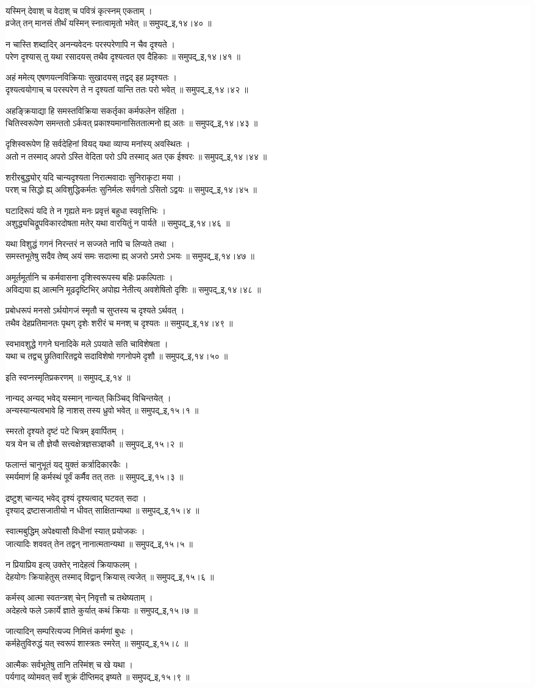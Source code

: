 यस्मिन् देवाश् च वेदाश् च पवित्रं कृत्स्नम् एकताम् ।  
व्रजेत् तन् मानसं तीर्थं यस्मिन् स्नात्वामृतो भवेत् ॥ समुपद्_इ,१४।४० ॥  
    
न चास्ति शब्दादिर् अनन्यवेदनः परस्परेणापि न चैव दृश्यते ।  
परेण दृश्यास् तु यथा रसादयस् तथैव दृश्यत्वत एव दैहिकाः ॥ समुपद्_इ,१४।४१ ॥  
    
अहं ममेत्य् एषणयत्नविक्रियाः सुखादयस् तद्वद् इह प्रदृश्यतः ।  
दृश्यत्वयोगाच् च परस्परेण ते न दृश्यतां यान्ति ततः परो भवेत् ॥ समुपद्_इ,१४।४२ ॥  
    
अहङ्क्रियाद्या हि समस्तविक्रिया सकर्तृका कर्मफलेन संहिता ।  
चितिस्वरूपेण समन्ततो ऽर्कवत् प्रकाश्यमानासिततात्मनो ह्य् अतः ॥ समुपद्_इ,१४।४३ ॥  
    
दृशिस्वरूपेण हि सर्वदेहिनां वियद् यथा व्याप्य मनांस्य् अवस्थितः ।  
अतो न तस्माद् अपरो ऽस्ति वेदिता परो ऽपि तस्माद् अत एक ईश्वरः ॥ समुपद्_इ,१४।४४ ॥  
    
शरीरबुद्ध्योर् यदि चान्यदृश्यता निरात्मवादाः सुनिराकृटा मया ।  
परश् च सिद्धो ह्य् अविशुद्धिकर्मतः सुनिर्मलः सर्वगतो ऽसितो ऽद्वयः ॥ समुपद्_इ,१४।४५ ॥  
    
घटादिरूपं यदि ते न गृह्यते मनः प्रवृत्तं बहुधा स्ववृत्तिभिः ।  
अशुद्ध्यचिद्रूपविकारदोषता मतेर् यथा वारयितुं न पार्यते ॥ समुपद्_इ,१४।४६ ॥  
    
यथा विशुद्धं गगनं निरन्तरं न सज्जते नापि च लिप्यते तथा ।  
समस्तभूतेषु सदैव तेष्व् अयं समः सदात्मा ह्य् अजरो ऽमरो ऽभयः ॥ समुपद्_इ,१४।४७ ॥  
    
अमूर्तमूर्तानि च कर्मवासना दृशिस्वरूपस्य बहिः प्रकल्पिताः ।  
अविद्यया ह्य् आत्मनि मूढदृष्टिभिर् अपोह्य नेतीत्य् अवशेषितो दृशिः ॥ समुपद्_इ,१४।४८ ॥  
    
प्रबोधरूपं मनसो ऽर्थयोगजं स्मृतौ च सुप्तस्य च दृश्यते ऽर्थवत् ।  
तथैव देहप्रतिमानतः पृथग् दृशेः शरीरं च मनश् च दृश्यतः ॥ समुपद्_इ,१४।४९ ॥  
    
स्वभावशुद्धे गगने घनादिके मले ऽपयाते सति चाविशेषता ।  
यथा च तद्वच् छ्रुतिवारितद्वये सदाविशेषो गगनोपमे दृशौ ॥ समुपद्_इ,१४।५० ॥  
    
इति स्वप्नस्मृतिप्रकरणम् ॥ समुपद्_इ,१४ ॥  
    
    
नान्यद् अन्यद् भवेद् यस्मान् नान्यत् किञ्चिद् विचिन्तयेत् ।  
अन्यस्यान्यत्वभावे हि नाशस् तस्य ध्रुवो भवेत् ॥ समुपद्_इ,१५।१ ॥  
    
स्मरतो दृश्यते दृष्टं पटे चित्रम् इवार्पितम् ।  
यत्र येन च तौ ज्ञेयौ सत्त्वक्षेत्रज्ञसञ्ज्ञकौ ॥ समुपद्_इ,१५।२ ॥  
    
फलान्तं चानुभूतं यद् युक्तं कर्त्रादिकारकैः ।  
स्मर्यमाणं हि कर्मस्थं पूर्वं कर्मैव तत् ततः ॥ समुपद्_इ,१५।३ ॥  
    
द्रष्टुश् चान्यद् भवेद् दृश्यं दृश्यत्वाद् घटवत् सदा ।  
दृश्याद् द्रष्टासजातीयो न धीवत् साक्षितान्यथा ॥ समुपद्_इ,१५।४ ॥  
    
स्वात्मबुद्धिम् अपेक्ष्यासौ विधीनां स्यात् प्रयोजकः ।  
जात्यादिः शववत् तेन तद्वन् नानात्मतान्यथा ॥ समुपद्_इ,१५।५ ॥  
    
न प्रियाप्रिय इत्य् उक्तेर् नादेहत्वं क्रियाफलम् ।  
देहयोगः क्रियाहेतुस् तस्माद् विद्वान् क्रियास् त्यजेत् ॥ समुपद्_इ,१५।६ ॥  
    
कर्मस्व् आत्मा स्वतन्त्रश् चेन् निवृत्तौ च तथेष्यताम् ।  
अदेहत्वे फले ऽकार्ये ज्ञाते कुर्यात् कथं क्रियाः ॥ समुपद्_इ,१५।७ ॥  
    
जात्यादिन् सम्परित्यज्य निमित्तं कर्मणां बुधः ।  
कर्महेतुविरुद्धं यत् स्वरूपं शास्त्रतः स्मरेत् ॥ समुपद्_इ,१५।८ ॥  
    
आत्मैकः सर्वभूतेषु तानि तस्मिंश् च खे यथा ।  
पर्यगाद् व्योमवत् सर्वं शुक्रं दीप्तिमद् इष्यते ॥ समुपद्_इ,१५।९ ॥  
    